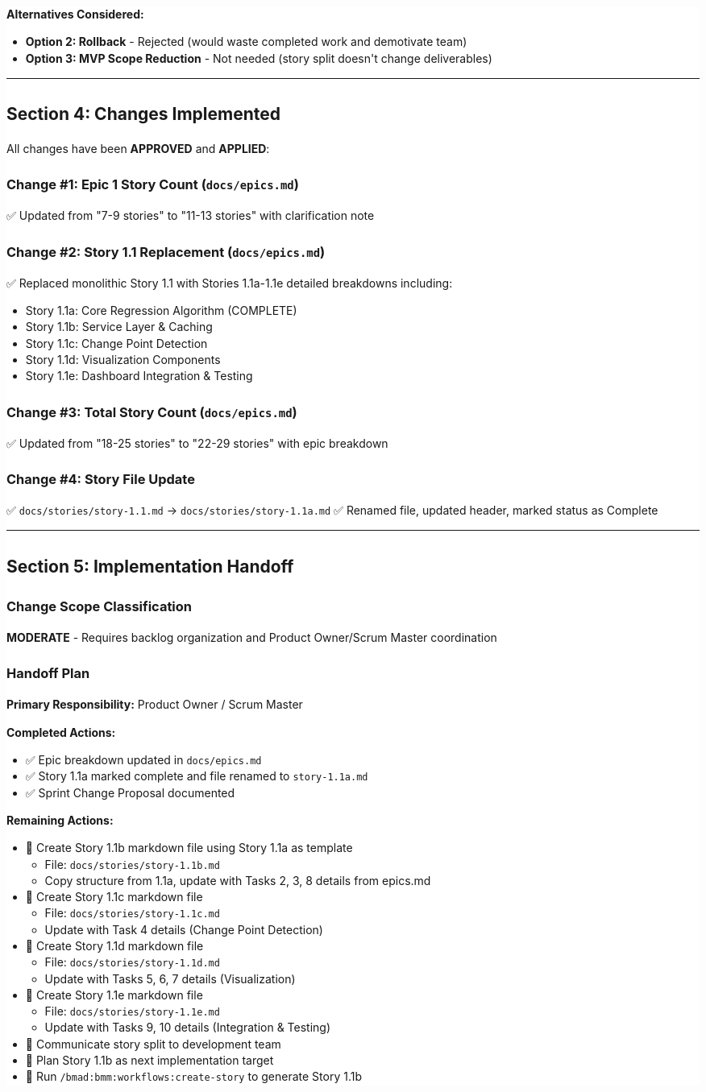 **Alternatives Considered:**
- **Option 2: Rollback** - Rejected (would waste completed work and demotivate team)
- **Option 3: MVP Scope Reduction** - Not needed (story split doesn't change deliverables)

---

## Section 4: Changes Implemented

All changes have been **APPROVED** and **APPLIED**:

### Change #1: Epic 1 Story Count (`docs/epics.md`)
✅ Updated from "7-9 stories" to "11-13 stories" with clarification note

### Change #2: Story 1.1 Replacement (`docs/epics.md`)
✅ Replaced monolithic Story 1.1 with Stories 1.1a-1.1e detailed breakdowns including:
- Story 1.1a: Core Regression Algorithm (COMPLETE)
- Story 1.1b: Service Layer & Caching
- Story 1.1c: Change Point Detection
- Story 1.1d: Visualization Components
- Story 1.1e: Dashboard Integration & Testing

### Change #3: Total Story Count (`docs/epics.md`)
✅ Updated from "18-25 stories" to "22-29 stories" with epic breakdown

### Change #4: Story File Update
✅ `docs/stories/story-1.1.md` → `docs/stories/story-1.1a.md`
✅ Renamed file, updated header, marked status as Complete

---

## Section 5: Implementation Handoff

### Change Scope Classification
**MODERATE** - Requires backlog organization and Product Owner/Scrum Master coordination

### Handoff Plan

**Primary Responsibility:** Product Owner / Scrum Master

**Completed Actions:**
- ✅ Epic breakdown updated in `docs/epics.md`
- ✅ Story 1.1a marked complete and file renamed to `story-1.1a.md`
- ✅ Sprint Change Proposal documented

**Remaining Actions:**
- 🔲 Create Story 1.1b markdown file using Story 1.1a as template
  - File: `docs/stories/story-1.1b.md`
  - Copy structure from 1.1a, update with Tasks 2, 3, 8 details from epics.md
- 🔲 Create Story 1.1c markdown file
  - File: `docs/stories/story-1.1c.md`
  - Update with Task 4 details (Change Point Detection)
- 🔲 Create Story 1.1d markdown file
  - File: `docs/stories/story-1.1d.md`
  - Update with Tasks 5, 6, 7 details (Visualization)
- 🔲 Create Story 1.1e markdown file
  - File: `docs/stories/story-1.1e.md`
  - Update with Tasks 9, 10 details (Integration & Testing)
- 🔲 Communicate story split to development team
- 🔲 Plan Story 1.1b as next implementation target
- 🔲 Run `/bmad:bmm:workflows:create-story` to generate Story 1.1b
